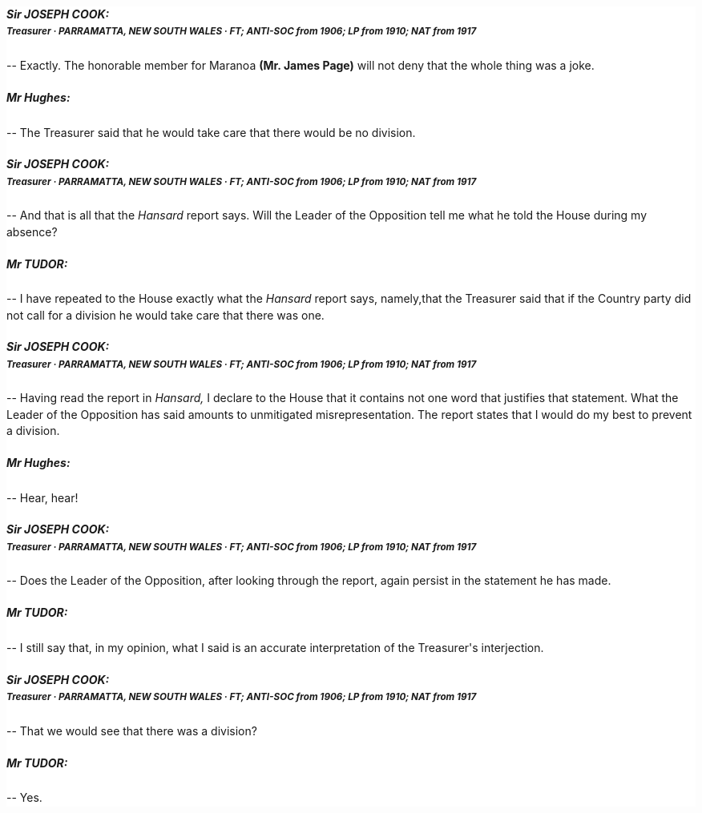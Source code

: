 ##### Sir JOSEPH COOK:<br><small class="text-muted">Treasurer &middot; PARRAMATTA, NEW SOUTH WALES &middot; FT; ANTI-SOC from 1906; LP from 1910; NAT from 1917</small>

-- Exactly. The honorable member for Maranoa  **(Mr. James Page)**  will not deny that the whole thing was a joke. 

##### Mr Hughes:

-- The Treasurer said that he would take care that there would be no division. 

##### Sir JOSEPH COOK:<br><small class="text-muted">Treasurer &middot; PARRAMATTA, NEW SOUTH WALES &middot; FT; ANTI-SOC from 1906; LP from 1910; NAT from 1917</small>

-- And that is all that the  *Hansard*  report says. Will the Leader of the Opposition tell me what he told the House during my absence? 

##### Mr TUDOR:

-- I have repeated to the House exactly what the  *Hansard*  report says, namely,that the Treasurer said that if the Country party did not call for a division he would take care that there was one. 

##### Sir JOSEPH COOK:<br><small class="text-muted">Treasurer &middot; PARRAMATTA, NEW SOUTH WALES &middot; FT; ANTI-SOC from 1906; LP from 1910; NAT from 1917</small>

--  Having read the report in  *Hansard,*  I declare to the House that it contains not one word that justifies that statement. What the Leader of the Opposition has said amounts to unmitigated misrepresentation. The report states that I would do my best to prevent a division. 

##### Mr Hughes:

--  Hear, hear! 

##### Sir JOSEPH COOK:<br><small class="text-muted">Treasurer &middot; PARRAMATTA, NEW SOUTH WALES &middot; FT; ANTI-SOC from 1906; LP from 1910; NAT from 1917</small>

--  Does the Leader of the Opposition, after looking through the report, again persist in the statement he has made. 

##### Mr TUDOR:

-- I still say that, in my opinion, what I said is an accurate interpretation of the Treasurer's interjection. 

##### Sir JOSEPH COOK:<br><small class="text-muted">Treasurer &middot; PARRAMATTA, NEW SOUTH WALES &middot; FT; ANTI-SOC from 1906; LP from 1910; NAT from 1917</small>

--  That we would see that there was a division? 

##### Mr TUDOR:

-- Yes. 
